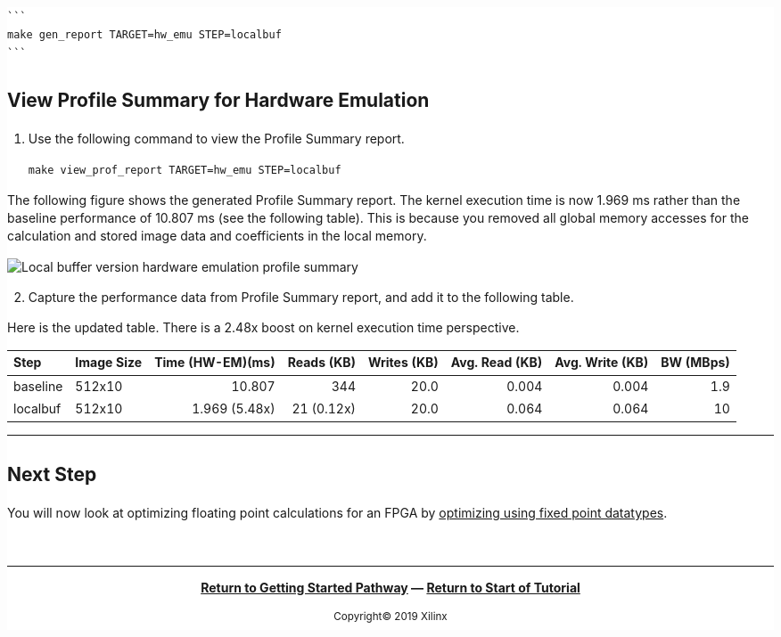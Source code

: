     ```
    make gen_report TARGET=hw_emu STEP=localbuf
    ```

## View Profile Summary for Hardware Emulation

1. Use the following command to view the Profile Summary report.

   ```
   make view_prof_report TARGET=hw_emu STEP=localbuf
   ```

The following figure shows the generated Profile Summary report. The kernel execution time is now 1.969 ms rather than the baseline performance of 10.807 ms (see the following table). This is because you removed all global memory accesses for the calculation and stored image data and coefficients in the local memory.

![][localbuf_hwemu_profilesummary]

2. Capture the performance data from Profile Summary report, and add it to the following table.

Here is the updated table. There is a 2.48x boost on kernel execution time perspective.

| Step               | Image Size | Time (HW-EM)(ms) | Reads (KB)      | Writes (KB) | Avg. Read (KB) | Avg. Write (KB) |  BW (MBps) |
| :----------------- | :--------- | ---------------: | --------------: | ----------: | -------------: | --------------: | ---------: |
| baseline           |     512x10 | 10.807            | 344             |        20.0 |          0.004 |           0.004 |    1.9     |
| localbuf           |     512x10 | 1.969 (5.48x)    | 21  (0.12x)     |        20.0 |          0.064 |           0.064 |    10      |

--------------------------------------------------------------------------------------------

[convolve_fpga_local]: ./images/convolve_fpga_local.png "FPGA kernel using local memory"
[convolve_variables]: ./images/convolve_variables.png "Variables used in the inner loop"
[localbuf_hwemu_profilesummary]: ./images/localbuf_hwemu_pfsummary_aws.JPG "Local buffer version hardware emulation profile summary"

## Next Step

You will now look at optimizing floating point calculations for an FPGA by [optimizing using fixed point datatypes](./fixedtype.md).

</br>
<hr/>
<p align="center"><b><a href="/docs/sdaccel-getting-started/">Return to Getting Started Pathway</a> — <a href="./README.md">Return to Start of Tutorial</a></b></p>

<p align="center"><sup>Copyright&copy; 2019 Xilinx</sup></p>

